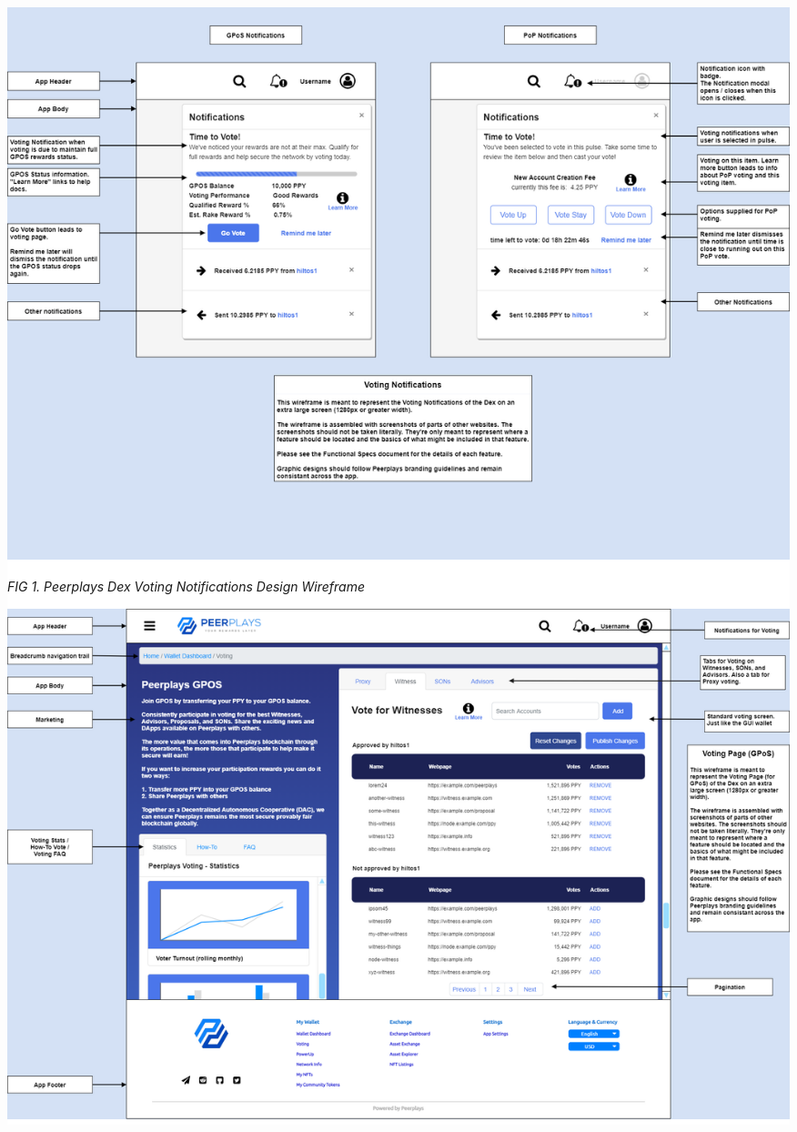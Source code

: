 ![](../../.gitbook/assets/wireframes-voting-notifications.png)

 _FIG 1. Peerplays Dex Voting Notifications Design Wireframe_

![](../../.gitbook/assets/wireframes-voting-page-gpos.png)
